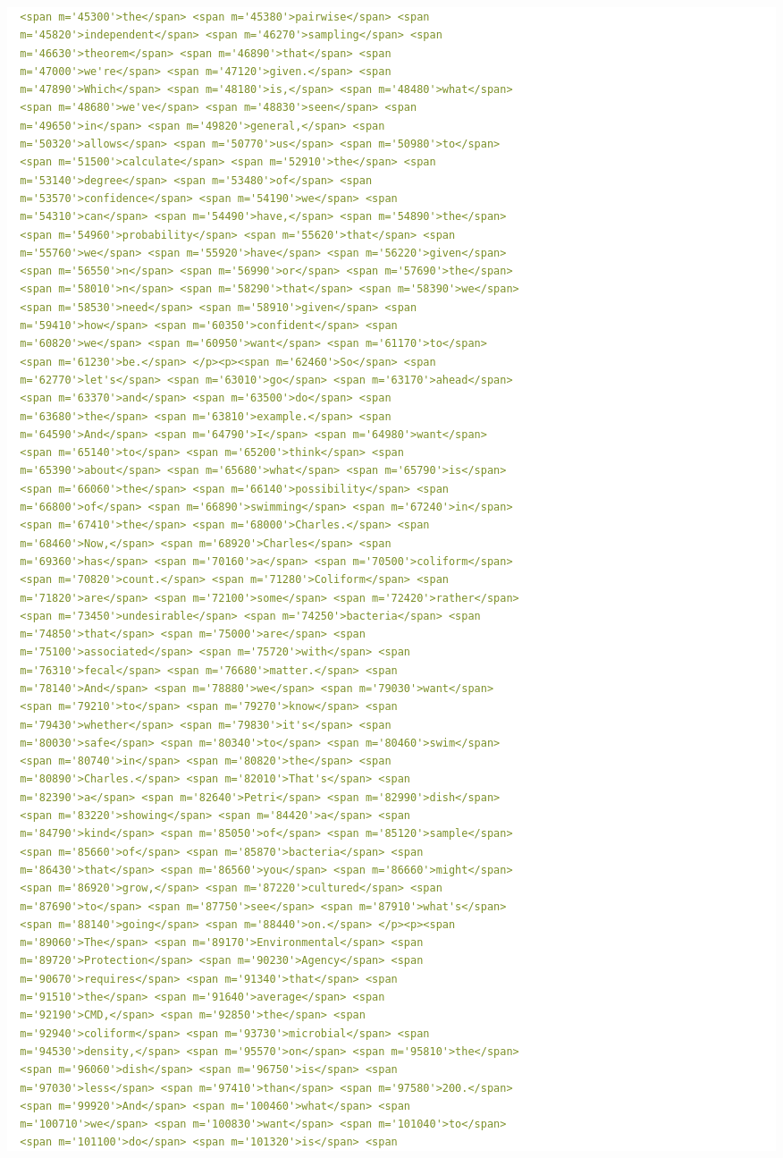 ```yaml
  <span m='45300'>the</span> <span m='45380'>pairwise</span> <span
  m='45820'>independent</span> <span m='46270'>sampling</span> <span
  m='46630'>theorem</span> <span m='46890'>that</span> <span
  m='47000'>we're</span> <span m='47120'>given.</span> <span
  m='47890'>Which</span> <span m='48180'>is,</span> <span m='48480'>what</span>
  <span m='48680'>we've</span> <span m='48830'>seen</span> <span
  m='49650'>in</span> <span m='49820'>general,</span> <span
  m='50320'>allows</span> <span m='50770'>us</span> <span m='50980'>to</span>
  <span m='51500'>calculate</span> <span m='52910'>the</span> <span
  m='53140'>degree</span> <span m='53480'>of</span> <span
  m='53570'>confidence</span> <span m='54190'>we</span> <span
  m='54310'>can</span> <span m='54490'>have,</span> <span m='54890'>the</span>
  <span m='54960'>probability</span> <span m='55620'>that</span> <span
  m='55760'>we</span> <span m='55920'>have</span> <span m='56220'>given</span>
  <span m='56550'>n</span> <span m='56990'>or</span> <span m='57690'>the</span>
  <span m='58010'>n</span> <span m='58290'>that</span> <span m='58390'>we</span>
  <span m='58530'>need</span> <span m='58910'>given</span> <span
  m='59410'>how</span> <span m='60350'>confident</span> <span
  m='60820'>we</span> <span m='60950'>want</span> <span m='61170'>to</span>
  <span m='61230'>be.</span> </p><p><span m='62460'>So</span> <span
  m='62770'>let's</span> <span m='63010'>go</span> <span m='63170'>ahead</span>
  <span m='63370'>and</span> <span m='63500'>do</span> <span
  m='63680'>the</span> <span m='63810'>example.</span> <span
  m='64590'>And</span> <span m='64790'>I</span> <span m='64980'>want</span>
  <span m='65140'>to</span> <span m='65200'>think</span> <span
  m='65390'>about</span> <span m='65680'>what</span> <span m='65790'>is</span>
  <span m='66060'>the</span> <span m='66140'>possibility</span> <span
  m='66800'>of</span> <span m='66890'>swimming</span> <span m='67240'>in</span>
  <span m='67410'>the</span> <span m='68000'>Charles.</span> <span
  m='68460'>Now,</span> <span m='68920'>Charles</span> <span
  m='69360'>has</span> <span m='70160'>a</span> <span m='70500'>coliform</span>
  <span m='70820'>count.</span> <span m='71280'>Coliform</span> <span
  m='71820'>are</span> <span m='72100'>some</span> <span m='72420'>rather</span>
  <span m='73450'>undesirable</span> <span m='74250'>bacteria</span> <span
  m='74850'>that</span> <span m='75000'>are</span> <span
  m='75100'>associated</span> <span m='75720'>with</span> <span
  m='76310'>fecal</span> <span m='76680'>matter.</span> <span
  m='78140'>And</span> <span m='78880'>we</span> <span m='79030'>want</span>
  <span m='79210'>to</span> <span m='79270'>know</span> <span
  m='79430'>whether</span> <span m='79830'>it's</span> <span
  m='80030'>safe</span> <span m='80340'>to</span> <span m='80460'>swim</span>
  <span m='80740'>in</span> <span m='80820'>the</span> <span
  m='80890'>Charles.</span> <span m='82010'>That's</span> <span
  m='82390'>a</span> <span m='82640'>Petri</span> <span m='82990'>dish</span>
  <span m='83220'>showing</span> <span m='84420'>a</span> <span
  m='84790'>kind</span> <span m='85050'>of</span> <span m='85120'>sample</span>
  <span m='85660'>of</span> <span m='85870'>bacteria</span> <span
  m='86430'>that</span> <span m='86560'>you</span> <span m='86660'>might</span>
  <span m='86920'>grow,</span> <span m='87220'>cultured</span> <span
  m='87690'>to</span> <span m='87750'>see</span> <span m='87910'>what's</span>
  <span m='88140'>going</span> <span m='88440'>on.</span> </p><p><span
  m='89060'>The</span> <span m='89170'>Environmental</span> <span
  m='89720'>Protection</span> <span m='90230'>Agency</span> <span
  m='90670'>requires</span> <span m='91340'>that</span> <span
  m='91510'>the</span> <span m='91640'>average</span> <span
  m='92190'>CMD,</span> <span m='92850'>the</span> <span
  m='92940'>coliform</span> <span m='93730'>microbial</span> <span
  m='94530'>density,</span> <span m='95570'>on</span> <span m='95810'>the</span>
  <span m='96060'>dish</span> <span m='96750'>is</span> <span
  m='97030'>less</span> <span m='97410'>than</span> <span m='97580'>200.</span>
  <span m='99920'>And</span> <span m='100460'>what</span> <span
  m='100710'>we</span> <span m='100830'>want</span> <span m='101040'>to</span>
  <span m='101100'>do</span> <span m='101320'>is</span> <span
```